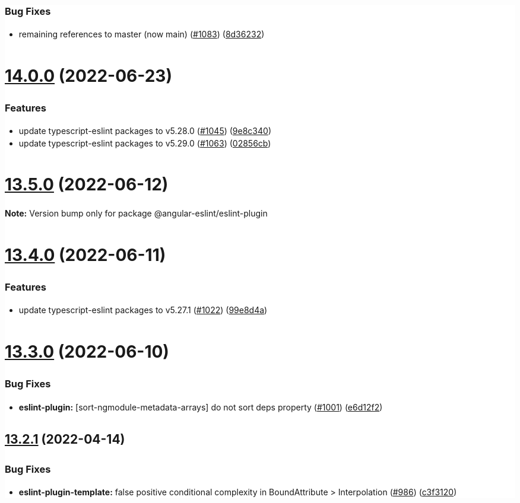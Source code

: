 ### Bug Fixes

- remaining references to master (now main) ([#1083](https://github.com/angular-eslint/angular-eslint/issues/1083)) ([8d36232](https://github.com/angular-eslint/angular-eslint/commit/8d36232435e5e09f870fc42c40327cedd703749f))

# [14.0.0](https://github.com/angular-eslint/angular-eslint/compare/v13.5.0...v14.0.0) (2022-06-23)

### Features

- update typescript-eslint packages to v5.28.0 ([#1045](https://github.com/angular-eslint/angular-eslint/issues/1045)) ([9e8c340](https://github.com/angular-eslint/angular-eslint/commit/9e8c3406de716d1d5e7f45e06b06700af3861f65))
- update typescript-eslint packages to v5.29.0 ([#1063](https://github.com/angular-eslint/angular-eslint/issues/1063)) ([02856cb](https://github.com/angular-eslint/angular-eslint/commit/02856cbc6116491eaa634a3cbdcd38d6bffda64c))

# [13.5.0](https://github.com/angular-eslint/angular-eslint/compare/v13.4.0...v13.5.0) (2022-06-12)

**Note:** Version bump only for package @angular-eslint/eslint-plugin

# [13.4.0](https://github.com/angular-eslint/angular-eslint/compare/v13.3.0...v13.4.0) (2022-06-11)

### Features

- update typescript-eslint packages to v5.27.1 ([#1022](https://github.com/angular-eslint/angular-eslint/issues/1022)) ([99e8d4a](https://github.com/angular-eslint/angular-eslint/commit/99e8d4a256b8d2d71ee9b809649cb0846fdadeb9))

# [13.3.0](https://github.com/angular-eslint/angular-eslint/compare/v13.2.1...v13.3.0) (2022-06-10)

### Bug Fixes

- **eslint-plugin:** [sort-ngmodule-metadata-arrays] do not sort deps property ([#1001](https://github.com/angular-eslint/angular-eslint/issues/1001)) ([e6d12f2](https://github.com/angular-eslint/angular-eslint/commit/e6d12f21f94aeda5667a32d580b002fc1597cff2))

## [13.2.1](https://github.com/angular-eslint/angular-eslint/compare/v13.2.0...v13.2.1) (2022-04-14)

### Bug Fixes

- **eslint-plugin-template:** false positive conditional complexity in BoundAttribute > Interpolation ([#986](https://github.com/angular-eslint/angular-eslint/issues/986)) ([c3f3120](https://github.com/angular-eslint/angular-eslint/commit/c3f3120b57f7dfe7ff1ff3f3a8791b2cf988e905))
